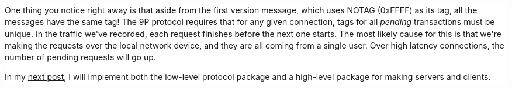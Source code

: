 One thing you notice right away is that aside from the first version message,
which uses NOTAG (0xFFFF) as its tag, all the messages have the same tag! The
9P protocol requires that for any given connection, tags for all *pending*
transactions must be unique. In the traffic we've recorded, each request
finishes before the next one starts. The most likely cause for this is that
we're making the requests over the local network device, and they are all
coming from a single user. Over high latency connections, the number of pending
requests will go up.

In my [next post](parsing), I will implement both the low-level protocol package and a
high-level package for making servers and clients.
